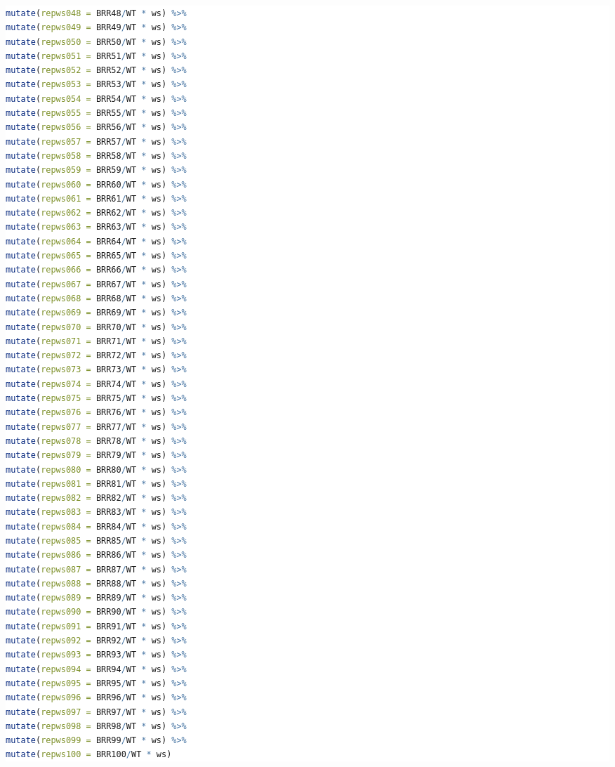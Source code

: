 ``` r
mutate(repws048 = BRR48/WT * ws) %>%
mutate(repws049 = BRR49/WT * ws) %>%
mutate(repws050 = BRR50/WT * ws) %>%
mutate(repws051 = BRR51/WT * ws) %>%
mutate(repws052 = BRR52/WT * ws) %>%
mutate(repws053 = BRR53/WT * ws) %>%
mutate(repws054 = BRR54/WT * ws) %>%
mutate(repws055 = BRR55/WT * ws) %>%
mutate(repws056 = BRR56/WT * ws) %>%
mutate(repws057 = BRR57/WT * ws) %>%
mutate(repws058 = BRR58/WT * ws) %>%
mutate(repws059 = BRR59/WT * ws) %>%
mutate(repws060 = BRR60/WT * ws) %>%
mutate(repws061 = BRR61/WT * ws) %>%
mutate(repws062 = BRR62/WT * ws) %>%
mutate(repws063 = BRR63/WT * ws) %>%
mutate(repws064 = BRR64/WT * ws) %>%
mutate(repws065 = BRR65/WT * ws) %>%
mutate(repws066 = BRR66/WT * ws) %>%
mutate(repws067 = BRR67/WT * ws) %>%
mutate(repws068 = BRR68/WT * ws) %>%
mutate(repws069 = BRR69/WT * ws) %>%
mutate(repws070 = BRR70/WT * ws) %>%
mutate(repws071 = BRR71/WT * ws) %>%
mutate(repws072 = BRR72/WT * ws) %>%
mutate(repws073 = BRR73/WT * ws) %>%
mutate(repws074 = BRR74/WT * ws) %>%
mutate(repws075 = BRR75/WT * ws) %>%
mutate(repws076 = BRR76/WT * ws) %>%
mutate(repws077 = BRR77/WT * ws) %>%
mutate(repws078 = BRR78/WT * ws) %>%
mutate(repws079 = BRR79/WT * ws) %>%
mutate(repws080 = BRR80/WT * ws) %>%
mutate(repws081 = BRR81/WT * ws) %>%
mutate(repws082 = BRR82/WT * ws) %>%
mutate(repws083 = BRR83/WT * ws) %>%
mutate(repws084 = BRR84/WT * ws) %>%
mutate(repws085 = BRR85/WT * ws) %>%
mutate(repws086 = BRR86/WT * ws) %>%
mutate(repws087 = BRR87/WT * ws) %>%
mutate(repws088 = BRR88/WT * ws) %>%
mutate(repws089 = BRR89/WT * ws) %>%
mutate(repws090 = BRR90/WT * ws) %>%
mutate(repws091 = BRR91/WT * ws) %>%
mutate(repws092 = BRR92/WT * ws) %>%
mutate(repws093 = BRR93/WT * ws) %>%
mutate(repws094 = BRR94/WT * ws) %>%
mutate(repws095 = BRR95/WT * ws) %>%
mutate(repws096 = BRR96/WT * ws) %>%
mutate(repws097 = BRR97/WT * ws) %>%
mutate(repws098 = BRR98/WT * ws) %>%
mutate(repws099 = BRR99/WT * ws) %>%
mutate(repws100 = BRR100/WT * ws) 
```

